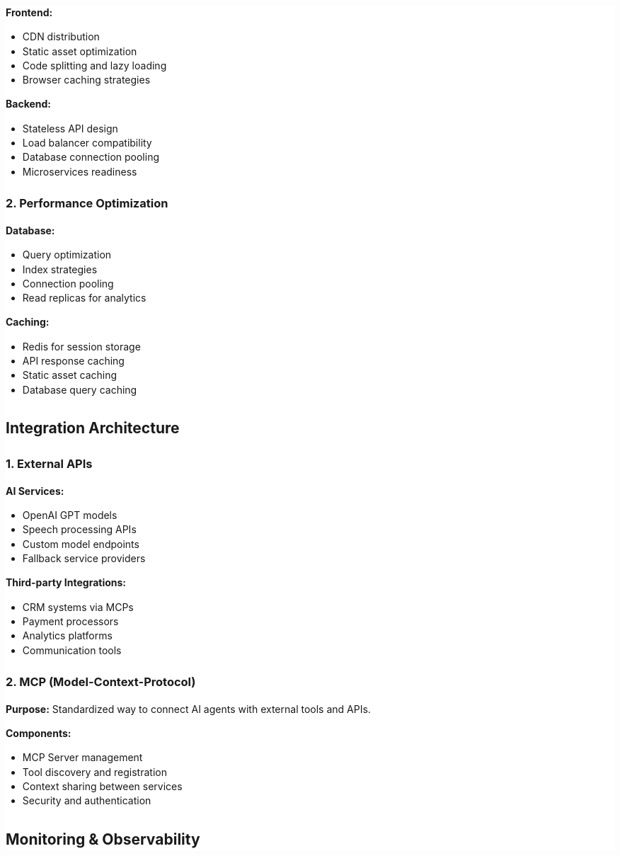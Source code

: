 **Frontend:**
- CDN distribution
- Static asset optimization
- Code splitting and lazy loading
- Browser caching strategies

**Backend:**
- Stateless API design
- Load balancer compatibility
- Database connection pooling
- Microservices readiness

### 2. Performance Optimization

**Database:**
- Query optimization
- Index strategies
- Connection pooling
- Read replicas for analytics

**Caching:**
- Redis for session storage
- API response caching
- Static asset caching
- Database query caching

## Integration Architecture

### 1. External APIs

**AI Services:**
- OpenAI GPT models
- Speech processing APIs
- Custom model endpoints
- Fallback service providers

**Third-party Integrations:**
- CRM systems via MCPs
- Payment processors
- Analytics platforms
- Communication tools

### 2. MCP (Model-Context-Protocol)

**Purpose:** Standardized way to connect AI agents with external tools and APIs.

**Components:**
- MCP Server management
- Tool discovery and registration
- Context sharing between services
- Security and authentication

## Monitoring & Observability
